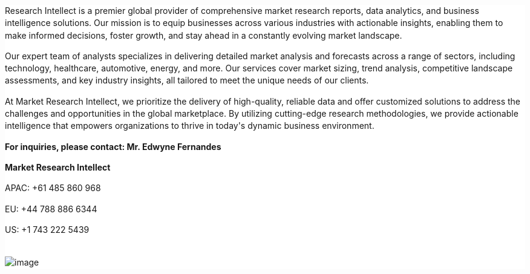 Research Intellect is a premier global provider of comprehensive market research reports, data analytics, and business intelligence solutions. Our mission is to equip businesses across various industries with actionable insights, enabling them to make informed decisions, foster growth, and stay ahead in a constantly evolving market landscape.</p><p>Our expert team of analysts specializes in delivering detailed market analysis and forecasts across a range of sectors, including technology, healthcare, automotive, energy, and more. Our services cover market sizing, trend analysis, competitive landscape assessments, and key industry insights, all tailored to meet the unique needs of our clients.</p><p>At Market Research Intellect, we prioritize the delivery of high-quality, reliable data and offer customized solutions to address the challenges and opportunities in the global marketplace. By utilizing cutting-edge research methodologies, we provide actionable intelligence that empowers organizations to thrive in today's dynamic business environment.</p><p><strong>For inquiries, please contact: Mr. Edwyne Fernandes</strong></p><p><strong>Market Research Intellect</strong></p><p>APAC: +61 485 860 968</p><p>EU: +44 788 886 6344</p><p>US: +1 743 222 5439</p></div><div class="article-main__content" data-test-id="publishing-text-block">&nbsp;</div>
![image](https://github.com/user-attachments/assets/35e4be18-7108-4b7a-93ca-4d808a7a0251)

